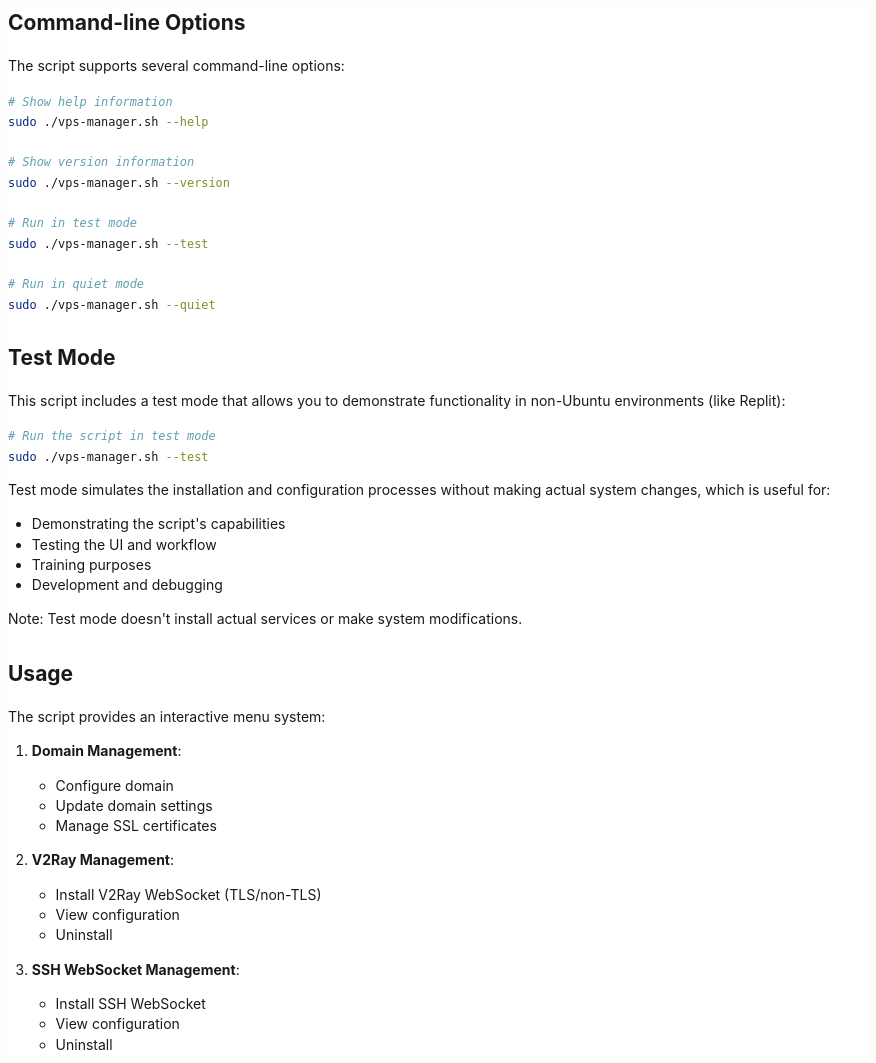 ## Command-line Options

The script supports several command-line options:

```bash
# Show help information
sudo ./vps-manager.sh --help

# Show version information
sudo ./vps-manager.sh --version

# Run in test mode
sudo ./vps-manager.sh --test

# Run in quiet mode
sudo ./vps-manager.sh --quiet
```

## Test Mode

This script includes a test mode that allows you to demonstrate functionality in non-Ubuntu environments (like Replit):

```bash
# Run the script in test mode
sudo ./vps-manager.sh --test
```

Test mode simulates the installation and configuration processes without making actual system changes, which is useful for:
- Demonstrating the script's capabilities
- Testing the UI and workflow
- Training purposes
- Development and debugging

Note: Test mode doesn't install actual services or make system modifications.

## Usage

The script provides an interactive menu system:

1. **Domain Management**:
   - Configure domain
   - Update domain settings
   - Manage SSL certificates

2. **V2Ray Management**:
   - Install V2Ray WebSocket (TLS/non-TLS)
   - View configuration
   - Uninstall

3. **SSH WebSocket Management**:
   - Install SSH WebSocket
   - View configuration
   - Uninstall
